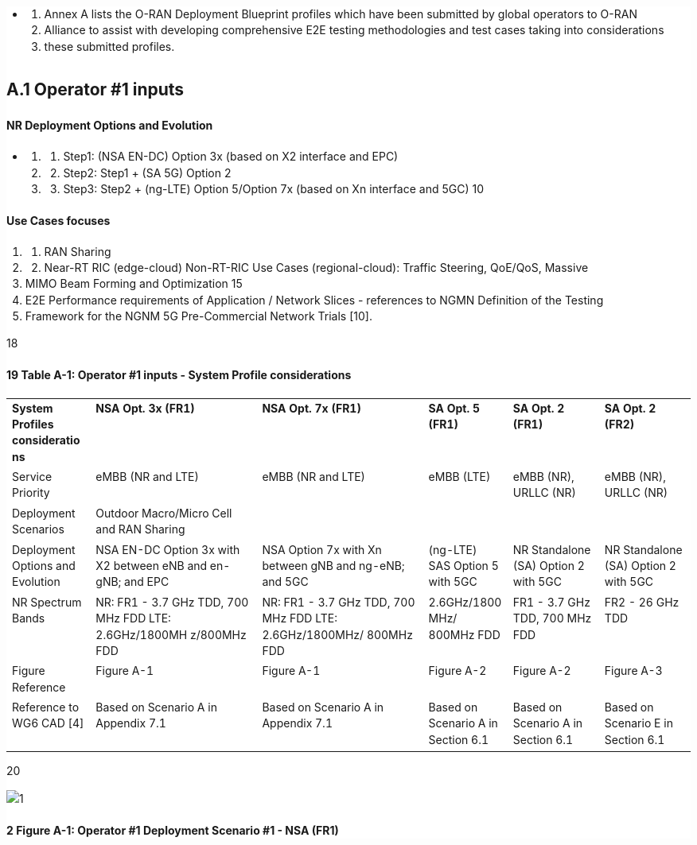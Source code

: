 * 1. Annex A lists the O-RAN Deployment Blueprint profiles which have been submitted by global operators to O-RAN
  2. Alliance to assist with developing comprehensive E2E testing methodologies and test cases taking into considerations
  3. these submitted profiles.

## A.1 Operator #1 inputs

#### NR Deployment Options and Evolution

* 1. 1. Step1: (NSA EN-DC) Option 3x (based on X2 interface and EPC)
  2. 2. Step2: Step1 + (SA 5G) Option 2
  3. 3. Step3: Step2 + (ng-LTE) Option 5/Option 7x (based on Xn interface and 5GC) 10

#### Use Cases focuses

1. 1. RAN Sharing
2. 2. Near-RT RIC (edge-cloud) Non-RT-RIC Use Cases (regional-cloud): Traffic Steering, QoE/QoS, Massive
3. MIMO Beam Forming and Optimization 15
4. E2E Performance requirements of Application / Network Slices - references to NGMN Definition of the Testing
5. Framework for the NGNM 5G Pre-Commercial Network Trials [10].

18

#### 19 Table A-1: Operator #1 inputs - System Profile considerations

<div class="table-wrapper" markdown="block">

|  |  |  |  |  |  |
| --- | --- | --- | --- | --- | --- |
| **System Profiles considerations** | **NSA Opt. 3x (FR1)** | **NSA Opt. 7x (FR1)** | **SA Opt. 5 (FR1)** | **SA Opt. 2 (FR1)** | **SA Opt. 2 (FR2)** |
| Service Priority | eMBB (NR and LTE) | eMBB (NR and LTE) | eMBB (LTE) | eMBB (NR), URLLC (NR) | eMBB (NR), URLLC (NR) |
| Deployment Scenarios | Outdoor Macro/Micro Cell and RAN Sharing | | | | |
| Deployment Options and Evolution | NSA EN-DC  Option 3x with X2 between eNB and en-gNB; and EPC | NSA Option 7x with Xn between gNB and ng-eNB; and 5GC | (ng-LTE) SAS  Option 5 with 5GC | NR Standalone (SA) Option 2 with 5GC | NR Standalone (SA) Option 2 with 5GC |
| NR Spectrum Bands | NR: FR1 - 3.7 GHz TDD, 700 MHz FDD  LTE:  2.6GHz/1800MH z/800MHz FDD | NR: FR1 - 3.7 GHz TDD, 700 MHz FDD  LTE:  2.6GHz/1800MHz/  800MHz FDD | 2.6GHz/1800MHz/  800MHz FDD | FR1 - 3.7 GHz TDD, 700 MHz FDD | FR2 - 26 GHz TDD |
| Figure Reference | Figure A-1 | Figure A-1 | Figure A-2 | Figure A-2 | Figure A-3 |
| Reference to WG6 CAD [4] | Based on Scenario A in Appendix 7.1 | Based on Scenario A in Appendix 7.1 | Based on Scenario A in Section 6.1 | Based on Scenario A in Section 6.1 | Based on Scenario E in Section 6.1 |

</div>

20

![]({{site.baseurl}}/assets/images/bcb293a2287d.png)1

#### 2 Figure A-1: Operator #1 Deployment Scenario #1 - NSA (FR1)
